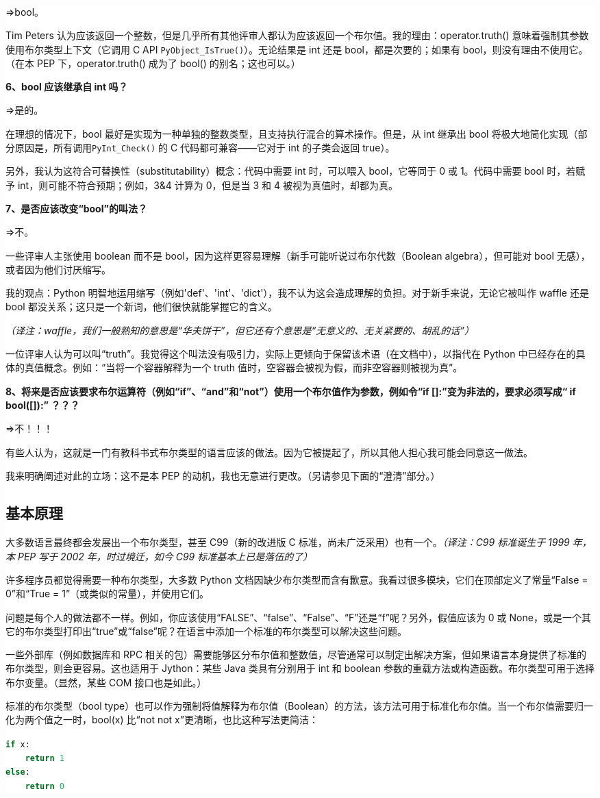 =>bool。

Tim Peters 认为应该返回一个整数，但是几乎所有其他评审人都认为应该返回一个布尔值。我的理由：operator.truth() 意味着强制其参数使用布尔类型上下文（它调用 C API `PyObject_IsTrue()`）。无论结果是 int 还是 bool，都是次要的；如果有 bool，则没有理由不使用它。（在本 PEP 下，operator.truth() 成为了 bool() 的别名；这也可以。）      

**6、bool 应该继承自 int 吗？** 

=>是的。

在理想的情况下，bool 最好是实现为一种单独的整数类型，且支持执行混合的算术操作。但是，从 int 继承出 bool 将极大地简化实现（部分原因是，所有调用`PyInt_Check()` 的 C 代码都可兼容——它对于 int 的子类会返回 true）。

另外，我认为这符合可替换性（substitutability）概念：代码中需要 int 时，可以喂入 bool，它等同于 0 或 1。代码中需要 bool 时，若赋予 int，则可能不符合预期；例如，3&4 计算为 0，但是当 3 和 4 被视为真值时，却都为真。  

**7、是否应该改变“bool”的叫法？** 

=>不。

一些评审人主张使用 boolean  而不是 bool，因为这样更容易理解（新手可能听说过布尔代数（Boolean algebra），但可能对 bool 无感），或者因为他们讨厌缩写。

我的观点：Python 明智地运用缩写（例如'def'、'int'、'dict'），我不认为这会造成理解的负担。对于新手来说，无论它被叫作 waffle 还是 bool 都没关系；这只是一个新词，他们很快就能掌握它的含义。

*（译注：waffle，我们一般熟知的意思是“华夫饼干”，但它还有个意思是“无意义的、无关紧要的、胡乱的话”）*  

一位评审人认为可以叫“truth”。我觉得这个叫法没有吸引力，实际上更倾向于保留该术语（在文档中），以指代在 Python 中已经存在的具体的真值概念。例如：“当将一个容器解释为一个 truth 值时，空容器会被视为假，而非空容器则被视为真”。

**8、将来是否应该要求布尔运算符（例如“if”、“and”和“not”）使用一个布尔值作为参数，例如令“if []:”变为非法的，要求必须写成“ if bool([]):” ？？？** 

=>不！！！

有些人认为，这就是一门有教科书式布尔类型的语言应该的做法。因为它被提起了，所以其他人担心我可能会同意这一做法。

我来明确阐述对此的立场：这不是本 PEP 的动机，我也无意进行更改。（另请参见下面的“澄清”部分。）

## 基本原理

大多数语言最终都会发展出一个布尔类型，甚至 C99（新的改进版 C 标准，尚未广泛采用）也有一个。*（译注：C99 标准诞生于 1999 年，本 PEP 写于 2002 年，时过境迁，如今 C99 标准基本上已是落伍的了）* 

许多程序员都觉得需要一种布尔类型，大多数 Python 文档因缺少布尔类型而含有歉意。我看过很多模块，它们在顶部定义了常量“False = 0”和“True = 1”（或类似的常量），并使用它们。

问题是每个人的做法都不一样。例如，你应该使用“FALSE”、“false”、“False”、“F”还是“f”呢？另外，假值应该为 0 或 None，或是一个其它的布尔类型打印出“true”或“false”呢？在语言中添加一个标准的布尔类型可以解决这些问题。

一些外部库（例如数据库和 RPC 相关的包）需要能够区分布尔值和整数值，尽管通常可以制定出解决方案，但如果语言本身提供了标准的布尔类型，则会更容易。这也适用于 Jython：某些 Java 类具有分别用于 int 和 boolean 参数的重载方法或构造函数。布尔类型可用于选择布尔变量。（显然，某些 COM 接口也是如此。）

标准的布尔类型（bool type）也可以作为强制将值解释为布尔值（Boolean）的方法，该方法可用于标准化布尔值。当一个布尔值需要归一化为两个值之一时，bool(x) 比“not not x”更清晰，也比这种写法更简洁：

```python
if x:
    return 1
else:
    return 0
```
